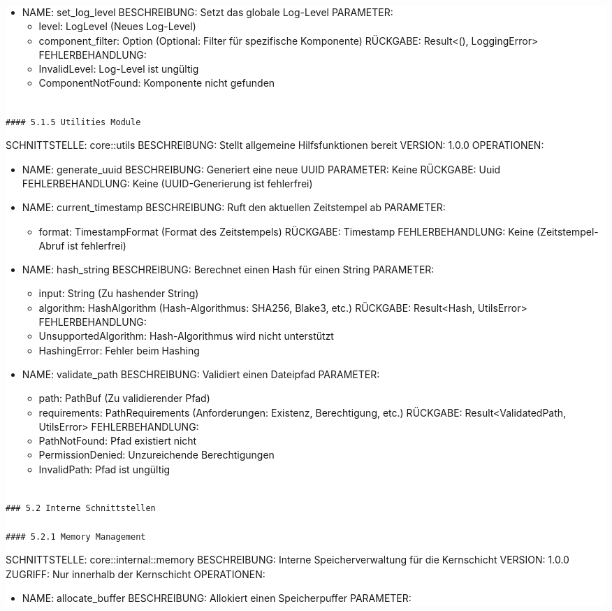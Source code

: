   - NAME: set_log_level
    BESCHREIBUNG: Setzt das globale Log-Level
    PARAMETER:
      - level: LogLevel (Neues Log-Level)
      - component_filter: Option<String> (Optional: Filter für spezifische Komponente)
    RÜCKGABE: Result<(), LoggingError>
    FEHLERBEHANDLUNG:
      - InvalidLevel: Log-Level ist ungültig
      - ComponentNotFound: Komponente nicht gefunden
```

#### 5.1.5 Utilities Module

```
SCHNITTSTELLE: core::utils
BESCHREIBUNG: Stellt allgemeine Hilfsfunktionen bereit
VERSION: 1.0.0
OPERATIONEN:
  - NAME: generate_uuid
    BESCHREIBUNG: Generiert eine neue UUID
    PARAMETER: Keine
    RÜCKGABE: Uuid
    FEHLERBEHANDLUNG: Keine (UUID-Generierung ist fehlerfrei)
    
  - NAME: current_timestamp
    BESCHREIBUNG: Ruft den aktuellen Zeitstempel ab
    PARAMETER:
      - format: TimestampFormat (Format des Zeitstempels)
    RÜCKGABE: Timestamp
    FEHLERBEHANDLUNG: Keine (Zeitstempel-Abruf ist fehlerfrei)
    
  - NAME: hash_string
    BESCHREIBUNG: Berechnet einen Hash für einen String
    PARAMETER:
      - input: String (Zu hashender String)
      - algorithm: HashAlgorithm (Hash-Algorithmus: SHA256, Blake3, etc.)
    RÜCKGABE: Result<Hash, UtilsError>
    FEHLERBEHANDLUNG:
      - UnsupportedAlgorithm: Hash-Algorithmus wird nicht unterstützt
      - HashingError: Fehler beim Hashing
      
  - NAME: validate_path
    BESCHREIBUNG: Validiert einen Dateipfad
    PARAMETER:
      - path: PathBuf (Zu validierender Pfad)
      - requirements: PathRequirements (Anforderungen: Existenz, Berechtigung, etc.)
    RÜCKGABE: Result<ValidatedPath, UtilsError>
    FEHLERBEHANDLUNG:
      - PathNotFound: Pfad existiert nicht
      - PermissionDenied: Unzureichende Berechtigungen
      - InvalidPath: Pfad ist ungültig
```

### 5.2 Interne Schnittstellen

#### 5.2.1 Memory Management

```
SCHNITTSTELLE: core::internal::memory
BESCHREIBUNG: Interne Speicherverwaltung für die Kernschicht
VERSION: 1.0.0
ZUGRIFF: Nur innerhalb der Kernschicht
OPERATIONEN:
  - NAME: allocate_buffer
    BESCHREIBUNG: Allokiert einen Speicherpuffer
    PARAMETER: